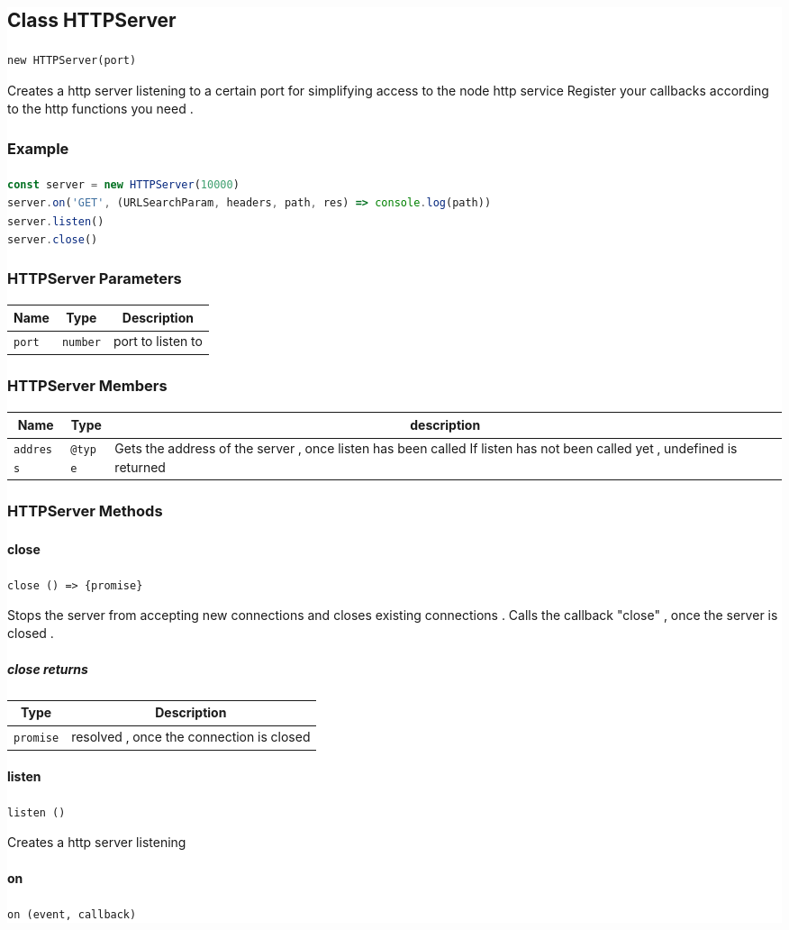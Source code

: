 ## Class HTTPServer

`new HTTPServer(port)`

Creates a http server listening to a certain port for simplifying access to the node http service Register your callbacks according to the http functions you need .

### Example

```javascript
const server = new HTTPServer(10000)
server.on('GET', (URLSearchParam, headers, path, res) => console.log(path))
server.listen()
server.close()
```

### HTTPServer Parameters

| Name | Type | Description |
| ---------- | ------------ | ----------------- |
| `port` | `number` | port to listen to | |

### HTTPServer Members

| Name | Type | description |
| ------------ | ------------ | ------------ |
| `address` | `@type` | Gets the address of the server , once listen has been called If listen has not been called yet , undefined is returned |

### HTTPServer Methods

#### close

`close () => {promise}`

Stops the server from accepting new connections and closes existing connections . Calls the callback "close" , once the server is closed .

##### close returns

| Type | Description |
| ---- | ----------- |
| `promise` | resolved , once the connection is closed |

#### listen

`listen ()`

Creates a http server listening

#### on

`on (event, callback)`
